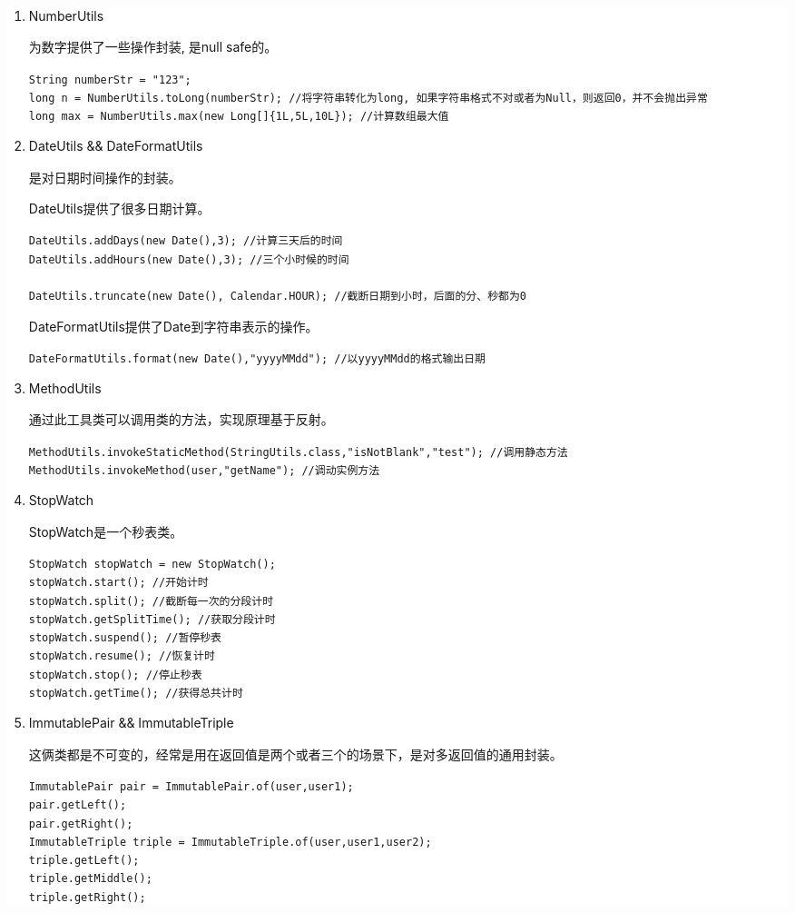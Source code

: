 1. NumberUtils

    为数字提供了一些操作封装, 是null safe的。
    
    ```
    String numberStr = "123";
    long n = NumberUtils.toLong(numberStr); //将字符串转化为long, 如果字符串格式不对或者为Null，则返回0，并不会抛出异常
    long max = NumberUtils.max(new Long[]{1L,5L,10L}); //计算数组最大值
    ```
1. DateUtils && DateFormatUtils

    是对日期时间操作的封装。
    
    DateUtils提供了很多日期计算。
    
    ```
    DateUtils.addDays(new Date(),3); //计算三天后的时间
    DateUtils.addHours(new Date(),3); //三个小时候的时间
    
    DateUtils.truncate(new Date(), Calendar.HOUR); //截断日期到小时，后面的分、秒都为0
    ```
    
    DateFormatUtils提供了Date到字符串表示的操作。
    
    ```
    DateFormatUtils.format(new Date(),"yyyyMMdd"); //以yyyyMMdd的格式输出日期
    ```

1. MethodUtils

    通过此工具类可以调用类的方法，实现原理基于反射。
    
    ```
    MethodUtils.invokeStaticMethod(StringUtils.class,"isNotBlank","test"); //调用静态方法
    MethodUtils.invokeMethod(user,"getName"); //调动实例方法
    ```

1. StopWatch

    StopWatch是一个秒表类。
    
    ```
    StopWatch stopWatch = new StopWatch();
    stopWatch.start(); //开始计时
    stopWatch.split(); //截断每一次的分段计时
    stopWatch.getSplitTime(); //获取分段计时
    stopWatch.suspend(); //暂停秒表
    stopWatch.resume(); //恢复计时
    stopWatch.stop(); //停止秒表
    stopWatch.getTime(); //获得总共计时
    ```
    
1. ImmutablePair && ImmutableTriple

    这俩类都是不可变的，经常是用在返回值是两个或者三个的场景下，是对多返回值的通用封装。
    
    ```
    ImmutablePair pair = ImmutablePair.of(user,user1);
    pair.getLeft();
    pair.getRight();
    ImmutableTriple triple = ImmutableTriple.of(user,user1,user2);
    triple.getLeft();
    triple.getMiddle();
    triple.getRight();
    ```
    